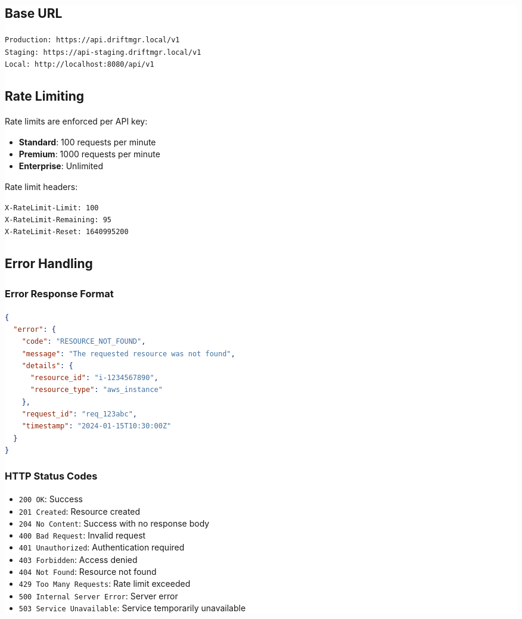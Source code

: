 ## Base URL

```
Production: https://api.driftmgr.local/v1
Staging: https://api-staging.driftmgr.local/v1
Local: http://localhost:8080/api/v1
```

## Rate Limiting

Rate limits are enforced per API key:
- **Standard**: 100 requests per minute
- **Premium**: 1000 requests per minute
- **Enterprise**: Unlimited

Rate limit headers:
```
X-RateLimit-Limit: 100
X-RateLimit-Remaining: 95
X-RateLimit-Reset: 1640995200
```

## Error Handling

### Error Response Format
```json
{
  "error": {
    "code": "RESOURCE_NOT_FOUND",
    "message": "The requested resource was not found",
    "details": {
      "resource_id": "i-1234567890",
      "resource_type": "aws_instance"
    },
    "request_id": "req_123abc",
    "timestamp": "2024-01-15T10:30:00Z"
  }
}
```

### HTTP Status Codes
- `200 OK`: Success
- `201 Created`: Resource created
- `204 No Content`: Success with no response body
- `400 Bad Request`: Invalid request
- `401 Unauthorized`: Authentication required
- `403 Forbidden`: Access denied
- `404 Not Found`: Resource not found
- `429 Too Many Requests`: Rate limit exceeded
- `500 Internal Server Error`: Server error
- `503 Service Unavailable`: Service temporarily unavailable
